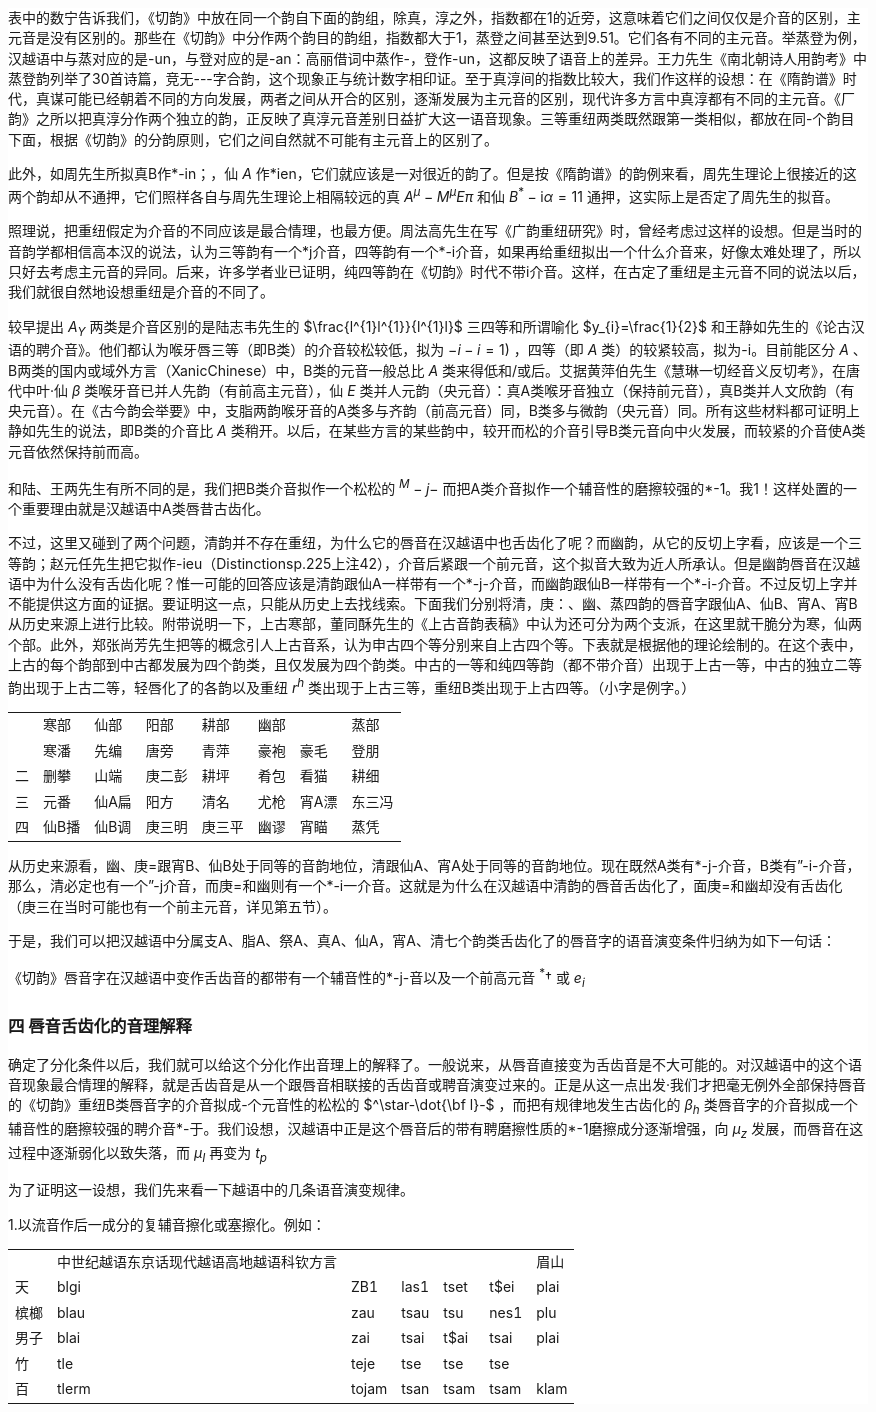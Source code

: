 表中的数宁告诉我们，《切韵》中放在同一个韵自下面的韵组，除真，淳之外，指数都在1的近旁，这意味着它们之间仅仅是介音的区别，主元音是没有区别的。那些在《切韵》中分作两个韵目的韵组，指数都大于1，蒸登之间甚至达到9.51。它们各有不同的主元音。举蒸登为例，汉越语中与蒸对应的是-un，与登对应的是-an：高丽借词中蒸作-，登作-un，这都反映了语音上的差异。王力先生《南北朝诗人用韵考》中蒸登韵列举了30首诗篇，竞无---字合韵，这个现象正与统计数字相印证。至于真淳间的指数比较大，我们作这样的设想：在《隋韵谱》时代，真谋可能已经朝着不同的方向发展，两者之间从开合的区别，逐渐发展为主元音的区别，现代许多方言中真淳都有不同的主元音。《厂韵》之所以把真淳分作两个独立的韵，正反映了真淳元音差别日益扩大这一语音现象。三等重纽两类既然跟第一类相似，都放在同-个韵目下面，根据《切韵》的分韵原则，它们之间自然就不可能有主元音上的区别了。  

此外，如周先生所拟真B作\*-in；，仙 $A$ 作\*ien，它们就应该是一对很近的韵了。但是按《隋韵谱》的韵例来看，周先生理论上很接近的这两个韵却从不通押，它们照样各自与周先生理论上相隔较远的真 $A^{\mu}-M^{\mu}E\pi$ 和仙 $B^{\ast}-\mathrm{i}\alpha=11$ 通押，这实际上是否定了周先生的拟音。  

照理说，把重纽假定为介音的不同应该是最合情理，也最方便。周法高先生在写《广韵重纽研究》时，曾经考虑过这样的设想。但是当时的音韵学都相信高本汉的说法，认为三等韵有一个\*j介音，四等韵有一个\*-i介音，如果再给重纽拟出一个什么介音来，好像太难处理了，所以只好去考虑主元音的异同。后来，许多学者业已证明，纯四等韵在《切韵》时代不带i介音。这样，在古定了重纽是主元音不同的说法以后，我们就很自然地设想重纽是介音的不同了。  

较早提出 $A_{Y}$ 两类是介音区别的是陆志韦先生的 $\frac{l^{1}l^{1}}{l^{1}l}$ 三四等和所谓喻化 $y_{i}=\frac{1}{2}$ 和王静如先生的《论古汉语的聘介音》。他们都认为喉牙唇三等（即B类）的介音较松较低，拟为 $-i-i=1)$ ，四等（即 $A$ 类）的较紧较高，拟为-i。目前能区分 $A$ 、B两类的国内或域外方言（XanicChinese）中，B类的元音一般总比 $A$ 类来得低和/或后。艾据黄萍伯先生《慧琳一切经音义反切考》，在唐代中叶·仙 $\beta$ 类喉牙音已并人先韵（有前高主元音），仙 $E$ 类并人元韵（央元音）：真A类喉牙音独立（保持前元音），真B类并人文欣韵（有央元音）。在《古今韵会举要》中，支脂两韵喉牙音的A类多与齐韵（前高元音）同，B类多与微韵（央元音）同。所有这些材料都可证明上静如先生的说法，即B类的介音比 $A$ 类稍开。以后，在某些方言的某些韵中，较开而松的介音引导B类元音向中火发展，而较紧的介音使A类元音依然保持前而高。  

和陆、王两先生有所不同的是，我们把B类介音拟作一个松松的 $^M-j-$ 而把A类介音拟作一个辅音性的磨擦较强的\*-1。我1！这样处置的一个重要理由就是汉越语中A类唇昔古齿化。  

不过，这里又碰到了两个问题，清韵并不存在重纽，为什么它的唇音在汉越语中也舌齿化了呢？而幽韵，从它的反切上字看，应该是一个三等韵；赵元任先生把它拟作-ieu（Distinctionsp.225上注42），介音后紧跟一个前元音，这个拟音大致为近人所承认。但是幽韵唇音在汉越语中为什么没有舌齿化呢？惟一可能的回答应该是清韵跟仙A一样带有一个\*-j-介音，而幽韵跟仙B一样带有一个\*-i-介音。不过反切上字并不能提供这方面的证据。要证明这一点，只能从历史上去找线索。下面我们分别将清，庚：、幽、蒸四韵的唇音字跟仙A、仙B、宵A、宵B从历史来源上进行比较。附带说明一下，上古寒部，董同酥先生的《上古音韵表稿》中认为还可分为两个支派，在这里就干脆分为寒，仙两个部。此外，郑张尚芳先生把等的概念引人上古音系，认为申古四个等分别来自上古四个等。下表就是根据他的理论绘制的。在这个表中，上古的每个韵部到中古都发展为四个韵类，且仅发展为四个韵类。中古的一等和纯四等韵（都不带介音）出现于上古一等，中古的独立二等韵出现于上古二等，轻唇化了的各韵以及重纽 $r^{h}$ 类出现于上古三等，重纽B类出现于上古四等。（小字是例字。）  

<html><body><table><tr><td></td><td>寒部</td><td>仙部</td><td>阳部</td><td>耕部</td><td>幽部</td><td></td><td>蒸部</td></tr><tr><td></td><td>寒潘</td><td>先编</td><td>唐旁</td><td>青萍</td><td>豪袍</td><td>豪毛</td><td>登朋</td></tr><tr><td>二</td><td>删攀</td><td>山端</td><td>庚二彭</td><td>耕坪</td><td>肴包</td><td>看猫</td><td>耕细</td></tr><tr><td>三</td><td>元番</td><td>仙A扁</td><td>阳方</td><td>清名</td><td>尤枪</td><td>宵A漂</td><td>东三冯</td></tr><tr><td>四</td><td>仙B播</td><td>仙B调</td><td>庚三明</td><td>庚三平</td><td>幽谬</td><td>宵瞄</td><td>蒸凭</td></tr></table></body></html>  

从历史来源看，幽、庚=跟宵B、仙B处于同等的音韵地位，清跟仙A、宵A处于同等的音韵地位。现在既然A类有\*-j-介音，B类有”-i-介音，那么，清必定也有一个”-j介音，而庚=和幽则有一个\*-i一介音。这就是为什么在汉越语中清韵的唇音舌齿化了，面庚=和幽却没有舌齿化（庚三在当时可能也有一个前主元音，详见第五节）。  

于是，我们可以把汉越语中分属支A、脂A、祭A、真A、仙A，宵A、清七个韵类舌齿化了的唇音字的语音演变条件归纳为如下一句话：  

《切韵》唇音字在汉越语中变作舌齿音的都带有一个辅音性的\*-j-音以及一个前高元音 $^{\ast}\dagger$ 或 $e_{i}$  

### 四 唇音舌齿化的音理解释  

确定了分化条件以后，我们就可以给这个分化作出音理上的解释了。一般说来，从唇音直接变为舌齿音是不大可能的。对汉越语中的这个语音现象最合情理的解释，就是舌齿音是从一个跟唇音相联接的舌齿音或聘音演变过来的。正是从这一点出发·我们才把毫无例外全部保持唇音的《切韵》重纽B类唇音字的介音拟成-个元音性的松松的 $^\star-\dot{\bf l}-$ ，而把有规律地发生古齿化的 $\beta_{h}$ 类唇音字的介音拟成一个辅音性的磨擦较强的聘介音\*-于。我们设想，汉越语中正是这个唇音后的带有聘磨擦性质的\*-1磨擦成分逐渐增强，向 $\mu_{z}$ 发展，而唇音在这过程中逐渐弱化以致失落，而 $\mu_{I}$ 再变为 $t_{p}$  

为了证明这一设想，我们先来看一下越语中的几条语音演变规律。  

1.以流音作后一成分的复辅音擦化或塞擦化。例如：  

<html><body><table><tr><td></td><td>中世纪越语东京话现代越语高地越语科钦方言</td><td></td><td></td><td></td><td></td><td>眉山</td></tr><tr><td>天</td><td>blgi</td><td>ZB1</td><td>las1</td><td>tset</td><td>t$ei</td><td>plai</td></tr><tr><td>槟榔</td><td>blau</td><td>zau</td><td>tsau</td><td>tsu</td><td>nes1</td><td>plu</td></tr><tr><td>男子</td><td>blai</td><td>zai</td><td>tsai</td><td>t$ai</td><td>tsai</td><td>plai</td></tr><tr><td>竹</td><td>tle</td><td>teje</td><td>tse</td><td>tse</td><td>tse</td><td></td></tr><tr><td>百</td><td>tlerm</td><td>tojam</td><td>tsan</td><td>tsam</td><td>tsam</td><td>klam</td></tr></table></body></html>  
